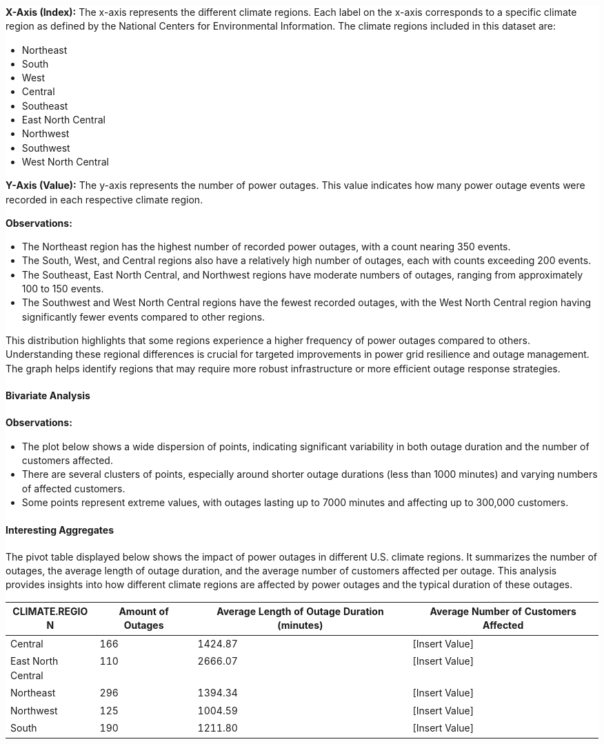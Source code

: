 **X-Axis (Index):**
The x-axis represents the different climate regions. Each label on the x-axis corresponds to a specific climate region as defined by the National Centers for Environmental Information. The climate regions included in this dataset are:

- Northeast
- South
- West
- Central
- Southeast
- East North Central
- Northwest
- Southwest
- West North Central

**Y-Axis (Value):**
The y-axis represents the number of power outages. This value indicates how many power outage events were recorded in each respective climate region.

**Observations:**
- The Northeast region has the highest number of recorded power outages, with a count nearing 350 events.
- The South, West, and Central regions also have a relatively high number of outages, each with counts exceeding 200 events.
- The Southeast, East North Central, and Northwest regions have moderate numbers of outages, ranging from approximately 100 to 150 events.
- The Southwest and West North Central regions have the fewest recorded outages, with the West North Central region having significantly fewer events compared to other regions.

This distribution highlights that some regions experience a higher frequency of power outages compared to others. Understanding these regional differences is crucial for targeted improvements in power grid resilience and outage management. The graph helps identify regions that may require more robust infrastructure or more efficient outage response strategies.


#### Bivariate Analysis
**Observations:**
- The plot below shows a wide dispersion of points, indicating significant variability in both outage duration and the number of customers affected.
- There are several clusters of points, especially around shorter outage durations (less than 1000 minutes) and varying numbers of affected customers.
- Some points represent extreme values, with outages lasting up to 7000 minutes and affecting up to 300,000 customers.

<iframe src="assets/outage_duration_vs_customers_affected.html" width="800" height="600" frameborder="0"></iframe>

#### Interesting Aggregates
The pivot table displayed below shows the impact of power outages in different U.S. climate regions. It summarizes the number of outages, the average length of outage duration, and the average number of customers affected per outage. This analysis provides insights into how different climate regions are affected by power outages and the typical duration of these outages.

| CLIMATE.REGION     | Amount of Outages | Average Length of Outage Duration (minutes) | Average Number of Customers Affected |
|--------------------|-------------------|---------------------------------------------|---------------------------------------|
| Central            | 166               | 1424.87                                     | [Insert Value]                        |
| East North Central | 110               | 2666.07                                     | [Insert Value]                        |
| Northeast          | 296               | 1394.34                                     | [Insert Value]                        |
| Northwest          | 125               | 1004.59                                     | [Insert Value]                        |
| South              | 190               | 1211.80                                     | [Insert Value]                        |
